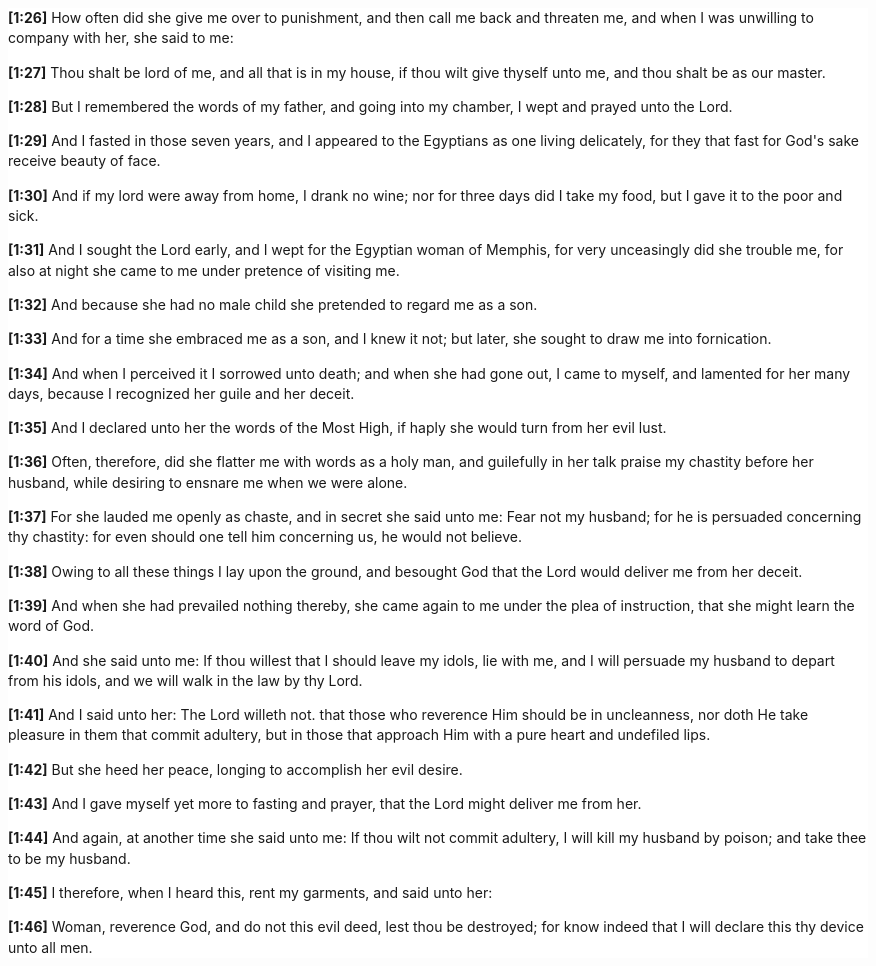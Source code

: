 **[1:26]** How often did she give me over to punishment, and then call me back and threaten me, and when I was unwilling to company with her, she said to me:

**[1:27]** Thou shalt be lord of me, and all that is in my house, if thou wilt give thyself unto me, and thou shalt be as our master.

**[1:28]** But I remembered the words of my father, and going into my chamber, I wept and prayed unto the Lord.

**[1:29]** And I fasted in those seven years, and I appeared to the Egyptians as one living delicately, for they that fast for God's sake receive beauty of face.

**[1:30]** And if my lord were away from home, I drank no wine; nor for three days did I take my food, but I gave it to the poor and sick.

**[1:31]** And I sought the Lord early, and I wept for the Egyptian woman of Memphis, for very unceasingly did she trouble me, for also at night she came to me under pretence of visiting me.

**[1:32]** And because she had no male child she pretended to regard me as a son.

**[1:33]** And for a time she embraced me as a son, and I knew it not; but later, she sought to draw me into fornication.

**[1:34]** And when I perceived it I sorrowed unto death; and when she had gone out, I came to myself, and lamented for her many days, because I recognized her guile and her deceit.

**[1:35]** And I declared unto her the words of the Most High, if haply she would turn from her evil lust.

**[1:36]** Often, therefore, did she flatter me with words as a holy man, and guilefully in her talk praise my chastity before her husband, while desiring to ensnare me when we were alone.

**[1:37]** For she lauded me openly as chaste, and in secret she said unto me: Fear not my husband; for he is persuaded concerning thy chastity: for even should one tell him concerning us, he would not believe.

**[1:38]** Owing to all these things I lay upon the ground, and besought God that the Lord would deliver me from her deceit.

**[1:39]** And when she had prevailed nothing thereby, she came again to me under the plea of instruction, that she might learn the word of God.

**[1:40]** And she said unto me: If thou willest that I should leave my idols, lie with me, and I will persuade my husband to depart from his idols, and we will walk in the law by thy Lord.

**[1:41]** And I said unto her: The Lord willeth not. that those who reverence Him should be in uncleanness, nor doth He take pleasure in them that commit adultery, but in those that approach Him with a pure heart and undefiled lips.

**[1:42]** But she heed her peace, longing to accomplish her evil desire.

**[1:43]** And I gave myself yet more to fasting and prayer, that the Lord might deliver me from her.

**[1:44]** And again, at another time she said unto me: If thou wilt not commit adultery, I will kill my husband by poison; and take thee to be my husband.

**[1:45]** I therefore, when I heard this, rent my garments, and said unto her:

**[1:46]** Woman, reverence God, and do not this evil deed, lest thou be destroyed; for know indeed that I will declare this thy device unto all men.
